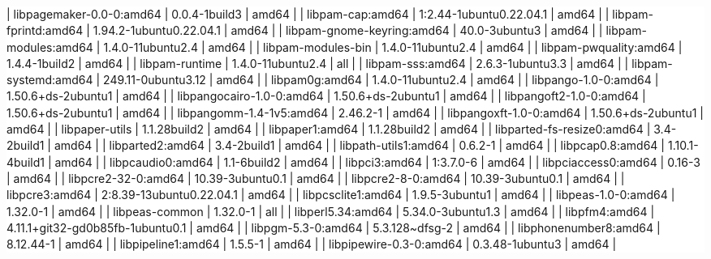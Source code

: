 | libpagemaker-0.0-0:amd64 | 0.0.4-1build3 | amd64 |
| libpam-cap:amd64 | 1:2.44-1ubuntu0.22.04.1 | amd64 |
| libpam-fprintd:amd64 | 1.94.2-1ubuntu0.22.04.1 | amd64 |
| libpam-gnome-keyring:amd64 | 40.0-3ubuntu3 | amd64 |
| libpam-modules:amd64 | 1.4.0-11ubuntu2.4 | amd64 |
| libpam-modules-bin | 1.4.0-11ubuntu2.4 | amd64 |
| libpam-pwquality:amd64 | 1.4.4-1build2 | amd64 |
| libpam-runtime | 1.4.0-11ubuntu2.4 | all |
| libpam-sss:amd64 | 2.6.3-1ubuntu3.3 | amd64 |
| libpam-systemd:amd64 | 249.11-0ubuntu3.12 | amd64 |
| libpam0g:amd64 | 1.4.0-11ubuntu2.4 | amd64 |
| libpango-1.0-0:amd64 | 1.50.6+ds-2ubuntu1 | amd64 |
| libpangocairo-1.0-0:amd64 | 1.50.6+ds-2ubuntu1 | amd64 |
| libpangoft2-1.0-0:amd64 | 1.50.6+ds-2ubuntu1 | amd64 |
| libpangomm-1.4-1v5:amd64 | 2.46.2-1 | amd64 |
| libpangoxft-1.0-0:amd64 | 1.50.6+ds-2ubuntu1 | amd64 |
| libpaper-utils | 1.1.28build2 | amd64 |
| libpaper1:amd64 | 1.1.28build2 | amd64 |
| libparted-fs-resize0:amd64 | 3.4-2build1 | amd64 |
| libparted2:amd64 | 3.4-2build1 | amd64 |
| libpath-utils1:amd64 | 0.6.2-1 | amd64 |
| libpcap0.8:amd64 | 1.10.1-4build1 | amd64 |
| libpcaudio0:amd64 | 1.1-6build2 | amd64 |
| libpci3:amd64 | 1:3.7.0-6 | amd64 |
| libpciaccess0:amd64 | 0.16-3 | amd64 |
| libpcre2-32-0:amd64 | 10.39-3ubuntu0.1 | amd64 |
| libpcre2-8-0:amd64 | 10.39-3ubuntu0.1 | amd64 |
| libpcre3:amd64 | 2:8.39-13ubuntu0.22.04.1 | amd64 |
| libpcsclite1:amd64 | 1.9.5-3ubuntu1 | amd64 |
| libpeas-1.0-0:amd64 | 1.32.0-1 | amd64 |
| libpeas-common | 1.32.0-1 | all |
| libperl5.34:amd64 | 5.34.0-3ubuntu1.3 | amd64 |
| libpfm4:amd64 | 4.11.1+git32-gd0b85fb-1ubuntu0.1 | amd64 |
| libpgm-5.3-0:amd64 | 5.3.128~dfsg-2 | amd64 |
| libphonenumber8:amd64 | 8.12.44-1 | amd64 |
| libpipeline1:amd64 | 1.5.5-1 | amd64 |
| libpipewire-0.3-0:amd64 | 0.3.48-1ubuntu3 | amd64 |